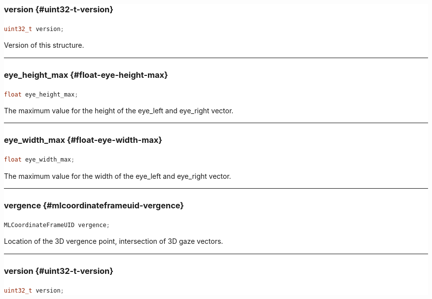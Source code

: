 ### version {#uint32-t-version}

```cpp
uint32_t version;
```


Version of this structure. 





-----------

### eye_height_max {#float-eye-height-max}

```cpp
float eye_height_max;
```


The maximum value for the height of the eye_left and eye_right vector. 





-----------

### eye_width_max {#float-eye-width-max}

```cpp
float eye_width_max;
```


The maximum value for the width of the eye_left and eye_right vector. 





-----------

### vergence {#mlcoordinateframeuid-vergence}

```cpp
MLCoordinateFrameUID vergence;
```


Location of the 3D vergence point, intersection of 3D gaze vectors. 





-----------

### version {#uint32-t-version}

```cpp
uint32_t version;
```
